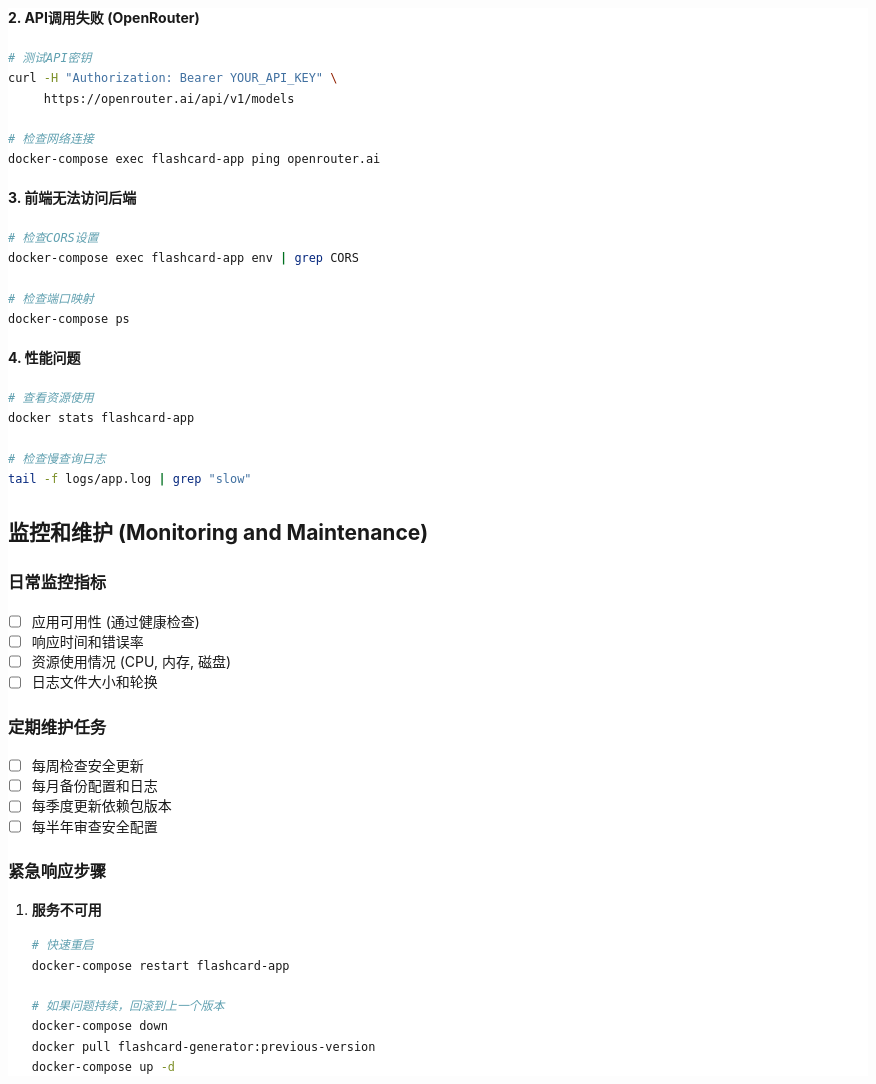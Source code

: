 #### 2. API调用失败 (OpenRouter)
```bash
# 测试API密钥
curl -H "Authorization: Bearer YOUR_API_KEY" \
     https://openrouter.ai/api/v1/models

# 检查网络连接
docker-compose exec flashcard-app ping openrouter.ai
```

#### 3. 前端无法访问后端
```bash
# 检查CORS设置
docker-compose exec flashcard-app env | grep CORS

# 检查端口映射
docker-compose ps
```

#### 4. 性能问题
```bash
# 查看资源使用
docker stats flashcard-app

# 检查慢查询日志
tail -f logs/app.log | grep "slow"
```

## 监控和维护 (Monitoring and Maintenance)

### 日常监控指标
- [ ] 应用可用性 (通过健康检查)
- [ ] 响应时间和错误率
- [ ] 资源使用情况 (CPU, 内存, 磁盘)
- [ ] 日志文件大小和轮换

### 定期维护任务
- [ ] 每周检查安全更新
- [ ] 每月备份配置和日志
- [ ] 每季度更新依赖包版本
- [ ] 每半年审查安全配置

### 紧急响应步骤
1. **服务不可用**
   ```bash
   # 快速重启
   docker-compose restart flashcard-app
   
   # 如果问题持续，回滚到上一个版本
   docker-compose down
   docker pull flashcard-generator:previous-version
   docker-compose up -d
   ```
